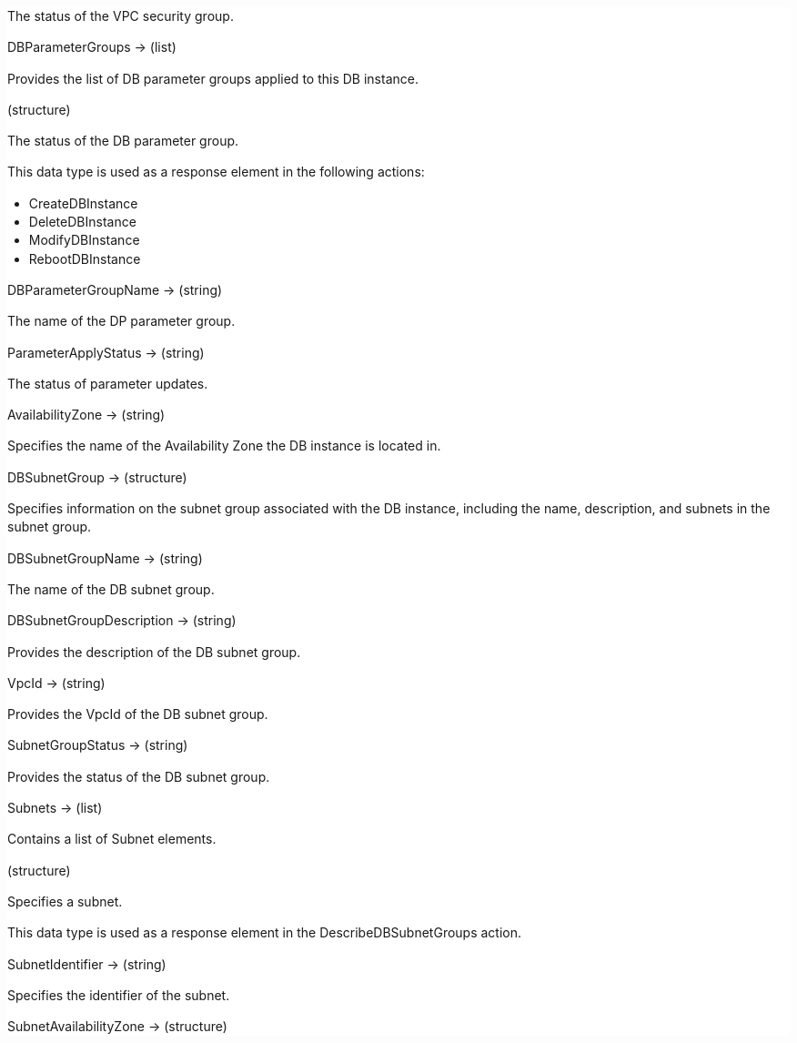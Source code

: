 The status of the VPC security group.

DBParameterGroups -> (list)

Provides the list of DB parameter groups applied to this DB instance.

(structure)

The status of the DB parameter group.

This data type is used as a response element in the following actions:

- CreateDBInstance
- DeleteDBInstance
- ModifyDBInstance
- RebootDBInstance

DBParameterGroupName -> (string)

The name of the DP parameter group.

ParameterApplyStatus -> (string)

The status of parameter updates.

AvailabilityZone -> (string)

Specifies the name of the Availability Zone the DB instance is located in.

DBSubnetGroup -> (structure)

Specifies information on the subnet group associated with the DB instance, including the name, description, and subnets in the subnet group.

DBSubnetGroupName -> (string)

The name of the DB subnet group.

DBSubnetGroupDescription -> (string)

Provides the description of the DB subnet group.

VpcId -> (string)

Provides the VpcId of the DB subnet group.

SubnetGroupStatus -> (string)

Provides the status of the DB subnet group.

Subnets -> (list)

Contains a list of  Subnet elements.

(structure)

Specifies a subnet.

This data type is used as a response element in the  DescribeDBSubnetGroups action.

SubnetIdentifier -> (string)

Specifies the identifier of the subnet.

SubnetAvailabilityZone -> (structure)
